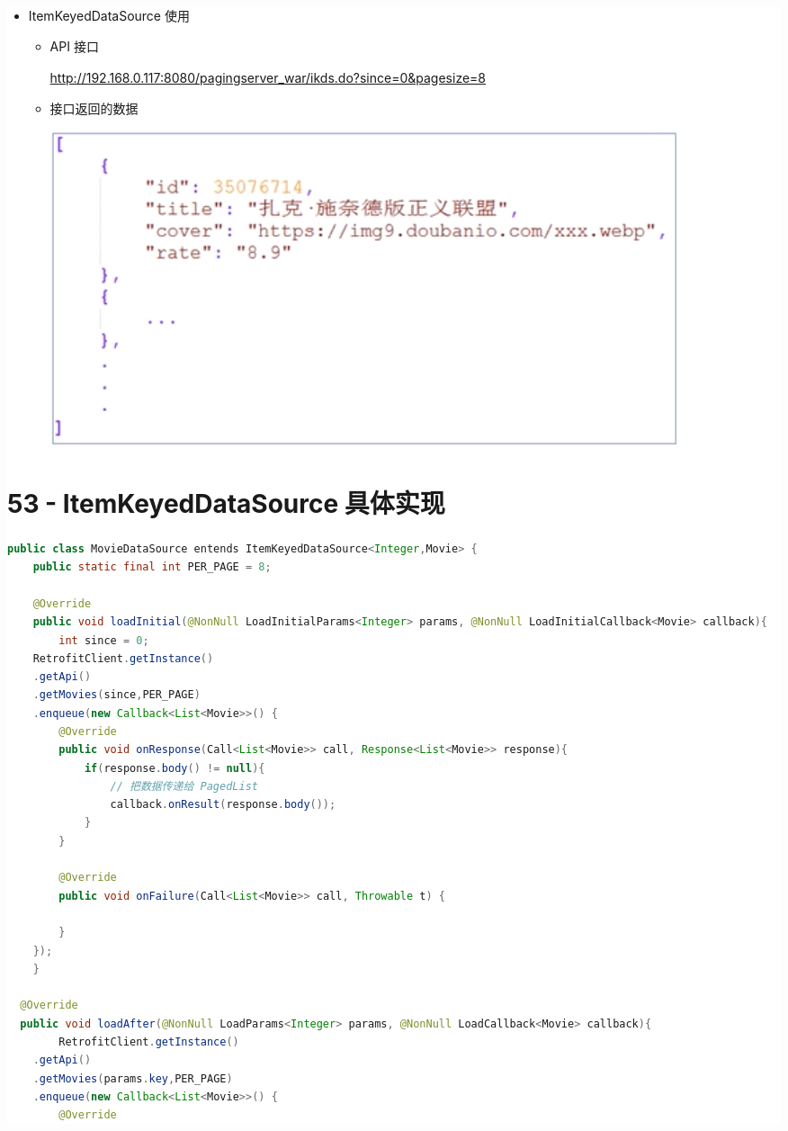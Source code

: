 * ItemKeyedDataSource 使用

  * API 接口

    http://192.168.0.117:8080/pagingserver_war/ikds.do?since=0&pagesize=8

  * 接口返回的数据

    ![](image/ikds数据.png)

# 53 - ItemKeyedDataSource 具体实现

```java
public class MovieDataSource entends ItemKeyedDataSource<Integer,Movie> {
	public static final int PER_PAGE = 8;
	
	@Override
	public void loadInitial(@NonNull LoadInitialParams<Integer> params, @NonNull LoadInitialCallback<Movie> callback){
		int since = 0;
    RetrofitClient.getInstance()
	.getApi()
	.getMovies(since,PER_PAGE)
	.enqueue(new Callback<List<Movie>>() {
		@Override
		public void onResponse(Call<List<Movie>> call, Response<List<Movie>> response){
			if(response.body() != null){
				// 把数据传递给 PagedList
				callback.onResult(response.body());
			}
		}
		
		@Override
		public void onFailure(Call<List<Movie>> call, Throwable t) {
		
		}
	});
	}
	
  @Override
  public void loadAfter(@NonNull LoadParams<Integer> params, @NonNull LoadCallback<Movie> callback){
        RetrofitClient.getInstance()
	.getApi()
	.getMovies(params.key,PER_PAGE)
	.enqueue(new Callback<List<Movie>>() {
		@Override
```